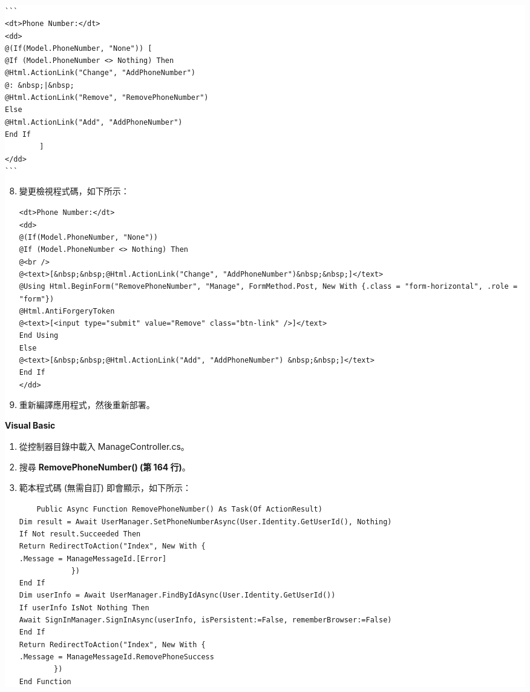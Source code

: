     ```
    <dt>Phone Number:</dt>
    <dd>
    @(If(Model.PhoneNumber, "None")) [
    @If (Model.PhoneNumber <> Nothing) Then
    @Html.ActionLink("Change", "AddPhoneNumber")
    @: &nbsp;|&nbsp;
    @Html.ActionLink("Remove", "RemovePhoneNumber")
    Else
    @Html.ActionLink("Add", "AddPhoneNumber")
    End If
            ]
    </dd>
    ```

8.  變更檢視程式碼，如下所示： 

    ```
    <dt>Phone Number:</dt>
    <dd>
    @(If(Model.PhoneNumber, "None"))
    @If (Model.PhoneNumber <> Nothing) Then
    @<br />
    @<text>[&nbsp;&nbsp;@Html.ActionLink("Change", "AddPhoneNumber")&nbsp;&nbsp;]</text>
    @Using Html.BeginForm("RemovePhoneNumber", "Manage", FormMethod.Post, New With {.class = "form-horizontal", .role = "form"})
    @Html.AntiForgeryToken
    @<text>[<input type="submit" value="Remove" class="btn-link" />]</text>
    End Using
    Else
    @<text>[&nbsp;&nbsp;@Html.ActionLink("Add", "AddPhoneNumber") &nbsp;&nbsp;]</text>
    End If
    </dd>
    ```

9.  重新編譯應用程式，然後重新部署。

**Visual Basic**

1.  從控制器目錄中載入 ManageController.cs。
2.  搜尋 **RemovePhoneNumber() (第 164 行)**。
3.  範本程式碼 (無需自訂) 即會顯示，如下所示： 

    ```
        Public Async Function RemovePhoneNumber() As Task(Of ActionResult)
    Dim result = Await UserManager.SetPhoneNumberAsync(User.Identity.GetUserId(), Nothing)
    If Not result.Succeeded Then
    Return RedirectToAction("Index", New With {
    .Message = ManageMessageId.[Error]
                })
    End If
    Dim userInfo = Await UserManager.FindByIdAsync(User.Identity.GetUserId())
    If userInfo IsNot Nothing Then
    Await SignInManager.SignInAsync(userInfo, isPersistent:=False, rememberBrowser:=False)
    End If
    Return RedirectToAction("Index", New With {
    .Message = ManageMessageId.RemovePhoneSuccess
            })
    End Function
    ```
